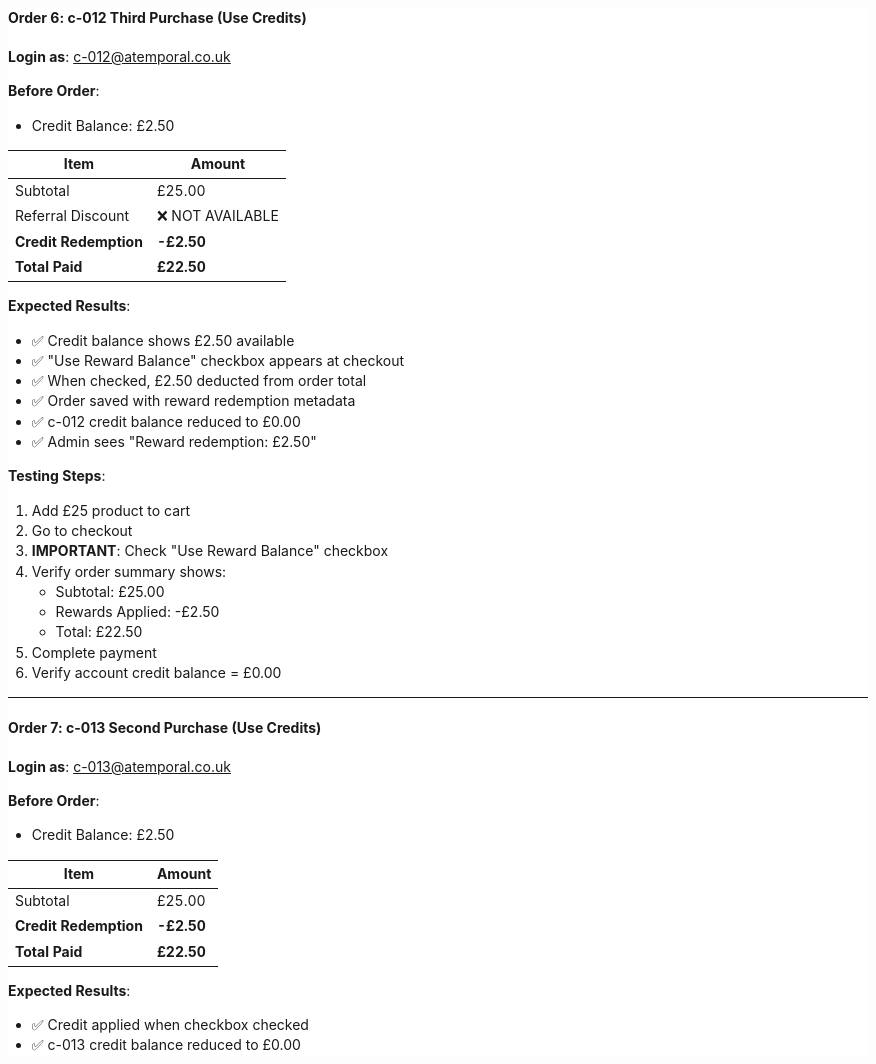 #### Order 6: c-012 Third Purchase (Use Credits)
**Login as**: c-012@atemporal.co.uk

**Before Order**:
- Credit Balance: £2.50

| Item | Amount |
|------|--------|
| Subtotal | £25.00 |
| Referral Discount | ❌ NOT AVAILABLE |
| **Credit Redemption** | **-£2.50** |
| **Total Paid** | **£22.50** |

**Expected Results**:
- ✅ Credit balance shows £2.50 available
- ✅ "Use Reward Balance" checkbox appears at checkout
- ✅ When checked, £2.50 deducted from order total
- ✅ Order saved with reward redemption metadata
- ✅ c-012 credit balance reduced to £0.00
- ✅ Admin sees "Reward redemption: £2.50"

**Testing Steps**:
1. Add £25 product to cart
2. Go to checkout
3. **IMPORTANT**: Check "Use Reward Balance" checkbox
4. Verify order summary shows:
   - Subtotal: £25.00
   - Rewards Applied: -£2.50
   - Total: £22.50
5. Complete payment
6. Verify account credit balance = £0.00

---

#### Order 7: c-013 Second Purchase (Use Credits)
**Login as**: c-013@atemporal.co.uk

**Before Order**:
- Credit Balance: £2.50

| Item | Amount |
|------|--------|
| Subtotal | £25.00 |
| **Credit Redemption** | **-£2.50** |
| **Total Paid** | **£22.50** |

**Expected Results**:
- ✅ Credit applied when checkbox checked
- ✅ c-013 credit balance reduced to £0.00
